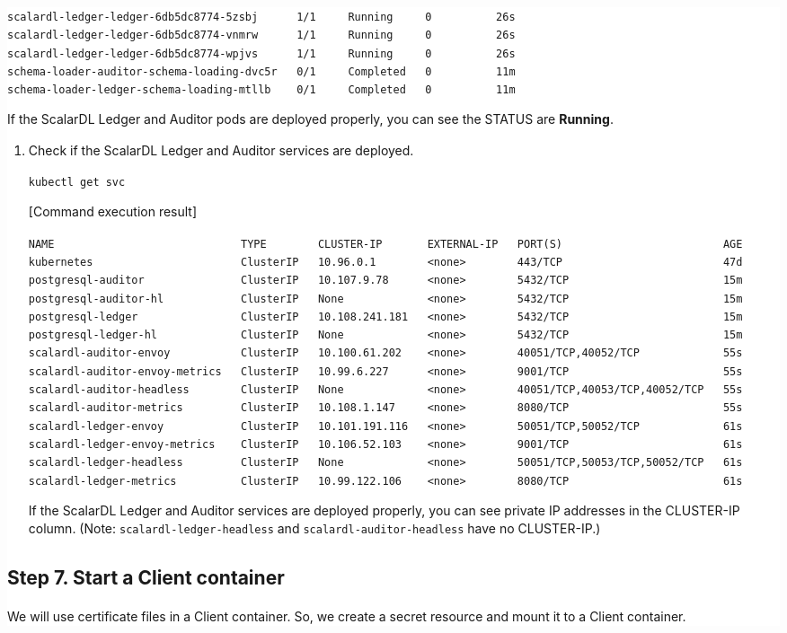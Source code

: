    ```console
   scalardl-ledger-ledger-6db5dc8774-5zsbj      1/1     Running     0          26s
   scalardl-ledger-ledger-6db5dc8774-vnmrw      1/1     Running     0          26s
   scalardl-ledger-ledger-6db5dc8774-wpjvs      1/1     Running     0          26s
   schema-loader-auditor-schema-loading-dvc5r   0/1     Completed   0          11m
   schema-loader-ledger-schema-loading-mtllb    0/1     Completed   0          11m
   ```
   If the ScalarDL Ledger and Auditor pods are deployed properly, you can see the STATUS are **Running**.  

1. Check if the ScalarDL Ledger and Auditor services are deployed.
   ```console
   kubectl get svc
   ```
   [Command execution result]
   ```console
   NAME                             TYPE        CLUSTER-IP       EXTERNAL-IP   PORT(S)                         AGE
   kubernetes                       ClusterIP   10.96.0.1        <none>        443/TCP                         47d
   postgresql-auditor               ClusterIP   10.107.9.78      <none>        5432/TCP                        15m
   postgresql-auditor-hl            ClusterIP   None             <none>        5432/TCP                        15m
   postgresql-ledger                ClusterIP   10.108.241.181   <none>        5432/TCP                        15m
   postgresql-ledger-hl             ClusterIP   None             <none>        5432/TCP                        15m
   scalardl-auditor-envoy           ClusterIP   10.100.61.202    <none>        40051/TCP,40052/TCP             55s
   scalardl-auditor-envoy-metrics   ClusterIP   10.99.6.227      <none>        9001/TCP                        55s
   scalardl-auditor-headless        ClusterIP   None             <none>        40051/TCP,40053/TCP,40052/TCP   55s
   scalardl-auditor-metrics         ClusterIP   10.108.1.147     <none>        8080/TCP                        55s
   scalardl-ledger-envoy            ClusterIP   10.101.191.116   <none>        50051/TCP,50052/TCP             61s
   scalardl-ledger-envoy-metrics    ClusterIP   10.106.52.103    <none>        9001/TCP                        61s
   scalardl-ledger-headless         ClusterIP   None             <none>        50051/TCP,50053/TCP,50052/TCP   61s
   scalardl-ledger-metrics          ClusterIP   10.99.122.106    <none>        8080/TCP                        61s
   ```
   If the ScalarDL Ledger and Auditor services are deployed properly, you can see private IP addresses in the CLUSTER-IP column. (Note: `scalardl-ledger-headless` and `scalardl-auditor-headless` have no CLUSTER-IP.)  

## Step 7. Start a Client container

We will use certificate files in a Client container. So, we create a secret resource and mount it to a Client container.  
